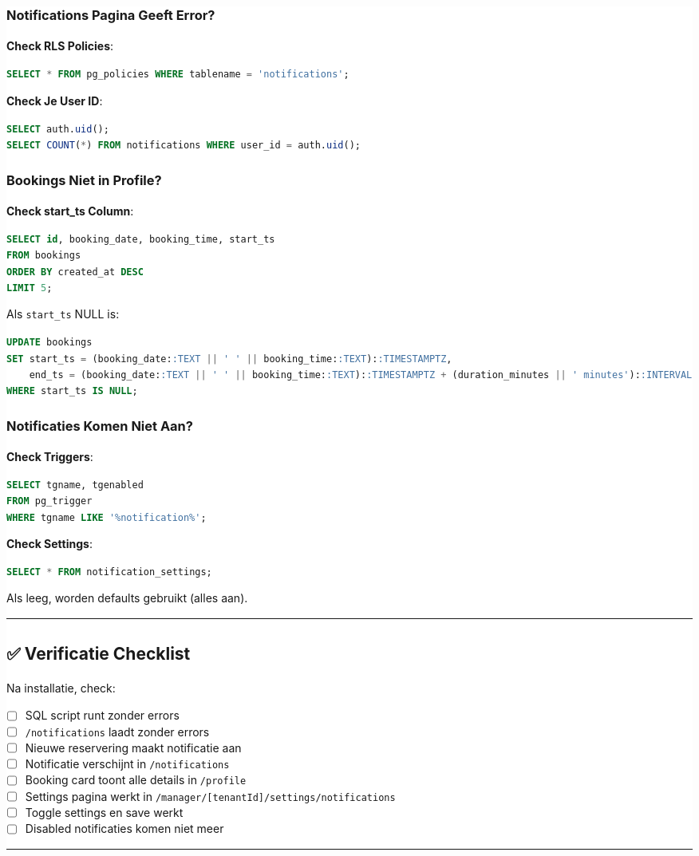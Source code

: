 ### Notifications Pagina Geeft Error?

**Check RLS Policies**:
```sql
SELECT * FROM pg_policies WHERE tablename = 'notifications';
```

**Check Je User ID**:
```sql
SELECT auth.uid();
SELECT COUNT(*) FROM notifications WHERE user_id = auth.uid();
```

### Bookings Niet in Profile?

**Check start_ts Column**:
```sql
SELECT id, booking_date, booking_time, start_ts 
FROM bookings 
ORDER BY created_at DESC 
LIMIT 5;
```

Als `start_ts` NULL is:
```sql
UPDATE bookings
SET start_ts = (booking_date::TEXT || ' ' || booking_time::TEXT)::TIMESTAMPTZ,
    end_ts = (booking_date::TEXT || ' ' || booking_time::TEXT)::TIMESTAMPTZ + (duration_minutes || ' minutes')::INTERVAL
WHERE start_ts IS NULL;
```

### Notificaties Komen Niet Aan?

**Check Triggers**:
```sql
SELECT tgname, tgenabled 
FROM pg_trigger 
WHERE tgname LIKE '%notification%';
```

**Check Settings**:
```sql
SELECT * FROM notification_settings;
```

Als leeg, worden defaults gebruikt (alles aan).

---

## ✅ Verificatie Checklist

Na installatie, check:

- [ ] SQL script runt zonder errors
- [ ] `/notifications` laadt zonder errors
- [ ] Nieuwe reservering maakt notificatie aan
- [ ] Notificatie verschijnt in `/notifications`
- [ ] Booking card toont alle details in `/profile`
- [ ] Settings pagina werkt in `/manager/[tenantId]/settings/notifications`
- [ ] Toggle settings en save werkt
- [ ] Disabled notificaties komen niet meer

---